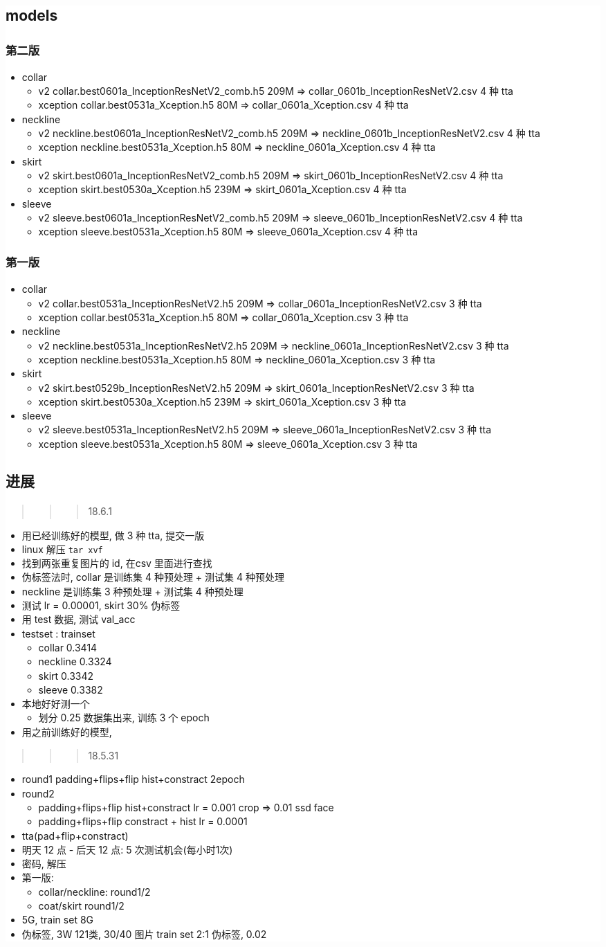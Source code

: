 ## models
### 第二版
- collar
    - v2 collar.best0601a_InceptionResNetV2_comb.h5 209M => collar_0601b_InceptionResNetV2.csv 4 种 tta
    - xception collar.best0531a_Xception.h5 80M => collar_0601a_Xception.csv 4 种 tta
- neckline
    - v2 neckline.best0601a_InceptionResNetV2_comb.h5 209M => neckline_0601b_InceptionResNetV2.csv 4 种 tta
    - xception neckline.best0531a_Xception.h5 80M => neckline_0601a_Xception.csv 4 种 tta
- skirt
    - v2 skirt.best0601a_InceptionResNetV2_comb.h5 209M => skirt_0601b_InceptionResNetV2.csv 4 种 tta
    - xception skirt.best0530a_Xception.h5 239M => skirt_0601a_Xception.csv 4 种 tta
- sleeve
    - v2 sleeve.best0601a_InceptionResNetV2_comb.h5 209M => sleeve_0601b_InceptionResNetV2.csv 4 种 tta
    - xception sleeve.best0531a_Xception.h5 80M => sleeve_0601a_Xception.csv 4 种 tta
 
### 第一版
- collar
    - v2 collar.best0531a_InceptionResNetV2.h5 209M => collar_0601a_InceptionResNetV2.csv 3 种 tta
    - xception collar.best0531a_Xception.h5 80M => collar_0601a_Xception.csv 3 种 tta
- neckline
    - v2 neckline.best0531a_InceptionResNetV2.h5 209M => neckline_0601a_InceptionResNetV2.csv 3 种 tta
    - xception neckline.best0531a_Xception.h5 80M => neckline_0601a_Xception.csv 3 种 tta
- skirt
    - v2 skirt.best0529b_InceptionResNetV2.h5 209M => skirt_0601a_InceptionResNetV2.csv 3 种 tta
    - xception skirt.best0530a_Xception.h5 239M => skirt_0601a_Xception.csv 3 种 tta
- sleeve
    - v2 sleeve.best0531a_InceptionResNetV2.h5 209M => sleeve_0601a_InceptionResNetV2.csv 3 种 tta
    - xception sleeve.best0531a_Xception.h5 80M => sleeve_0601a_Xception.csv 3 种 tta
 
## 进展
>>> 18.6.1
- 用已经训练好的模型, 做 3 种 tta, 提交一版
- linux 解压 `tar xvf`
- 找到两张重复图片的 id, 在csv 里面进行查找
- 伪标签法时, collar 是训练集 4 种预处理 + 测试集 4 种预处理
- neckline 是训练集 3 种预处理 + 测试集 4 种预处理
- 测试 lr = 0.00001, skirt 30% 伪标签
- 用 test 数据, 测试 val_acc
- testset : trainset
    - collar 0.3414
    - neckline 0.3324
    - skirt 0.3342
    - sleeve 0.3382
- 本地好好测一个
    - 划分 0.25 数据集出来, 训练 3 个 epoch
- 用之前训练好的模型, 

>>> 18.5.31
- round1 padding+flips+flip hist+constract 2epoch
- round2 
    - padding+flips+flip hist+constract lr = 0.001 crop => 0.01 ssd face
    - padding+flips+flip constract + hist lr = 0.0001
- tta(pad+flip+constract)
- 明天 12 点 - 后天 12 点: 5 次测试机会(每小时1次)
- 密码, 解压
- 第一版: 
    - collar/neckline: round1/2 
    - coat/skirt round1/2
- 5G, train set 8G
- 伪标签, 3W 121类, 30/40 图片 train set 2:1 伪标签, 0.02